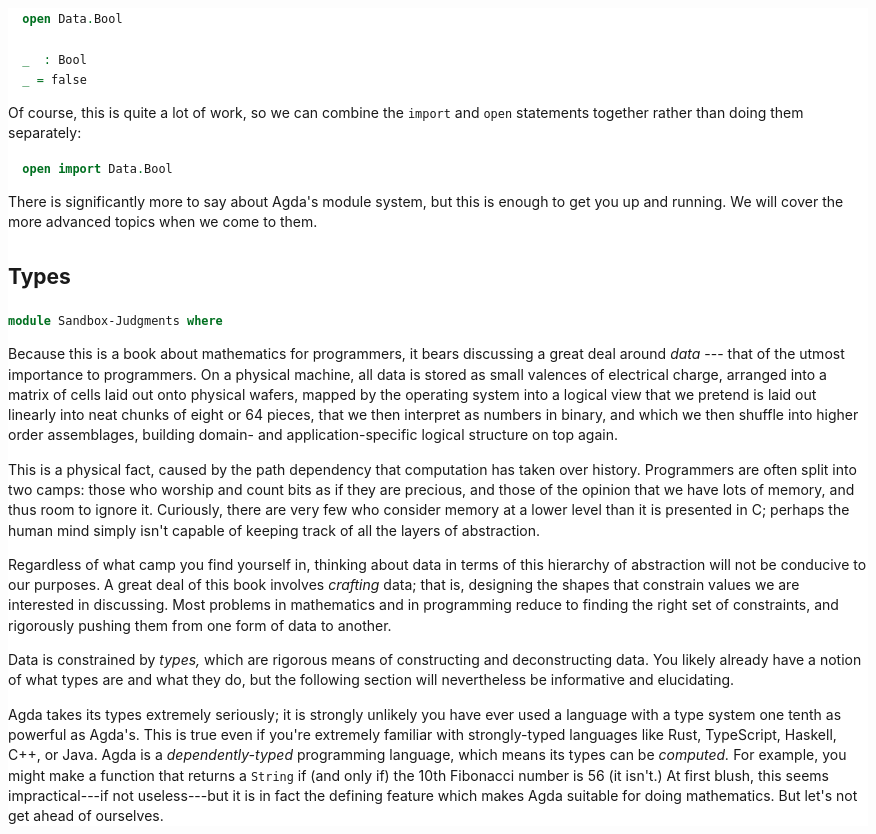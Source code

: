 ```agda
  open Data.Bool

  _  : Bool
  _ = false
```

Of course, this is quite a lot of work, so we can combine the `import` and
`open` statements together rather than doing them separately:

```agda
  open import Data.Bool
```

There is significantly more to say about Agda's module system, but this is
enough to get you up and running. We will cover the more advanced topics when we
come to them.


## Types

```agda
module Sandbox-Judgments where
```

Because this is a book about mathematics for programmers, it bears discussing a
great deal around *data* --- that of the utmost importance to programmers. On a
physical machine, all data is stored as small valences of electrical charge,
arranged into a matrix of cells laid out onto physical wafers, mapped by the
operating system into a logical view that we pretend is laid out linearly into
neat chunks of eight or 64 pieces, that we then interpret as numbers in binary,
and which we then shuffle into higher order assemblages, building
domain- and application-specific logical structure on top again.

This is a physical fact, caused by the path dependency that computation has
taken over history. Programmers are often split into two camps: those who
worship and count bits as if they are precious, and those of the opinion that we
have lots of memory, and thus room to ignore it. Curiously, there are very few
who consider memory at a lower level than it is presented in C; perhaps the
human mind simply isn't capable of keeping track of all the layers of
abstraction.

Regardless of what camp you find yourself in, thinking about data in terms of
this hierarchy of abstraction will not be conducive to our purposes. A great
deal of this book involves *crafting* data; that is, designing the shapes that
constrain values we are interested in discussing. Most problems in mathematics
and in programming reduce to finding the right set of constraints, and
rigorously pushing them from one form of data to another.

Data is constrained by *types,* which are rigorous means of constructing and
deconstructing data. You likely already have a notion of what types are and what
they do, but the following section will nevertheless be informative and
elucidating.

Agda takes its types extremely seriously; it is strongly unlikely you have ever
used a language with a type system one tenth as powerful as Agda's. This is true
even if you're extremely familiar with strongly-typed languages like Rust,
TypeScript, Haskell, C++, or Java. Agda is a *dependently-typed* programming
language, which means its types can be *computed.* For example, you might make a
function that returns a `String` if (and only if) the 10th Fibonacci number is
56 (it isn't.) At first blush, this seems impractical---if not useless---but it
is in fact the defining feature which makes Agda suitable for doing mathematics.
But let's not get ahead of ourselves.
